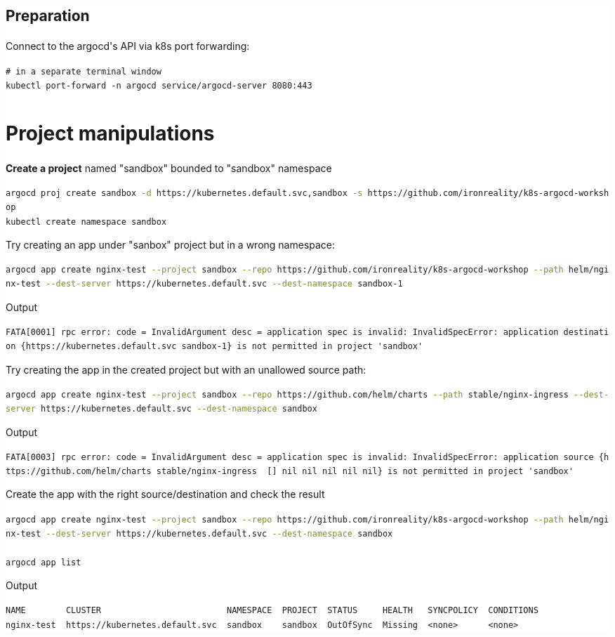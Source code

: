 ## Preparation

Connect to the argocd's API via k8s port forwarding:

```
# in a separate terminal window
kubectl port-forward -n argocd service/argocd-server 8080:443
```

# Project manipulations

**Create a project** named "sandbox" bounded to "sandbox" namespace

```bash
argocd proj create sandbox -d https://kubernetes.default.svc,sandbox -s https://github.com/ironreality/k8s-argocd-workshop
kubectl create namespace sandbox
```

Try creating an app under "sanbox" project but in a wrong namespace:

```bash
argocd app create nginx-test --project sandbox --repo https://github.com/ironreality/k8s-argocd-workshop --path helm/nginx-test --dest-server https://kubernetes.default.svc --dest-namespace sandbox-1
```

Output
```text
FATA[0001] rpc error: code = InvalidArgument desc = application spec is invalid: InvalidSpecError: application destination {https://kubernetes.default.svc sandbox-1} is not permitted in project 'sandbox'
```

Try creating the app in the created project but with an unallowed source path:

```bash
argocd app create nginx-test --project sandbox --repo https://github.com/helm/charts --path stable/nginx-ingress --dest-server https://kubernetes.default.svc --dest-namespace sandbox
```

Output
```text
FATA[0003] rpc error: code = InvalidArgument desc = application spec is invalid: InvalidSpecError: application source {https://github.com/helm/charts stable/nginx-ingress  [] nil nil nil nil nil} is not permitted in project 'sandbox'
```

Create the app with the right source/destination and check the result
```bash
argocd app create nginx-test --project sandbox --repo https://github.com/ironreality/k8s-argocd-workshop --path helm/nginx-test --dest-server https://kubernetes.default.svc --dest-namespace sandbox

argocd app list
```

Output
```text
NAME        CLUSTER                         NAMESPACE  PROJECT  STATUS     HEALTH   SYNCPOLICY  CONDITIONS
nginx-test  https://kubernetes.default.svc  sandbox    sandbox  OutOfSync  Missing  <none>      <none>
```
